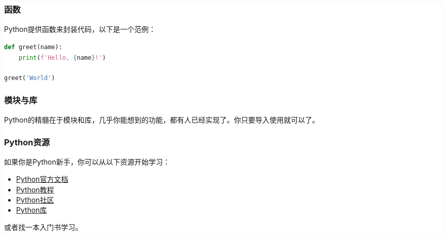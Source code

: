 ### 函数

Python提供函数来封装代码，以下是一个范例：

```python
def greet(name):
    print(f'Hello, {name}!')

greet('World')
```

### 模块与库

Python的精髓在于模块和库，几乎你能想到的功能，都有人已经实现了。你只要导入使用就可以了。

### Python资源 
如果你是Python新手，你可以从以下资源开始学习：

- [Python官方文档](https://docs.python.org/3/)
- [Python教程](https://www.w3schools.com/python/)
- [Python社区](https://www.python.org/community/)
- [Python库](https://www.python.org/pypi/)
  
或者找一本入门书学习。